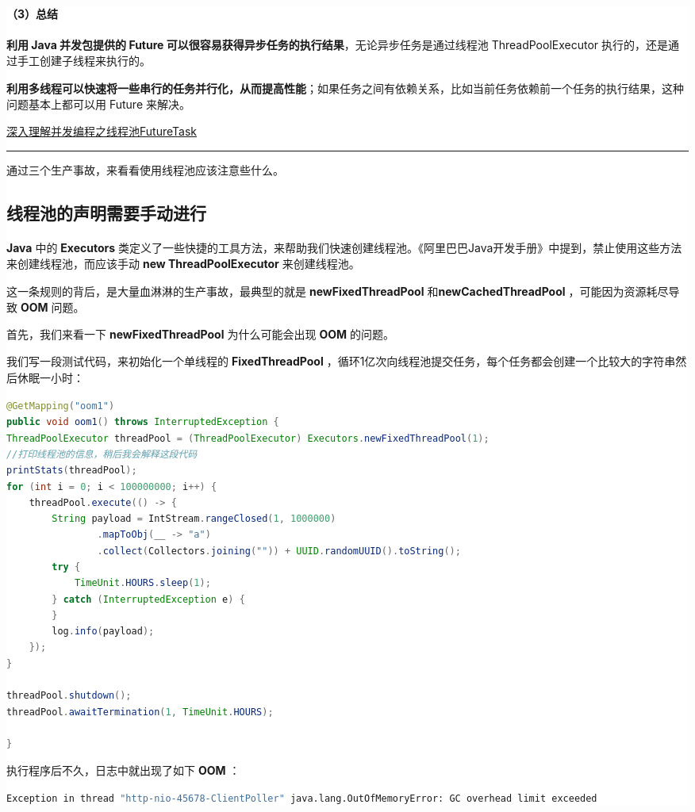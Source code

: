
#### （3）总结

**利用 Java 并发包提供的 Future 可以很容易获得异步任务的执行结果**，无论异步任务是通过线程池 ThreadPoolExecutor 执行的，还是通过手工创建子线程来执行的。

**利用多线程可以快速将一些串行的任务并行化，从而提高性能**；如果任务之间有依赖关系，比如当前任务依赖前一个任务的执行结果，这种问题基本上都可以用 Future 来解决。



[深入理解并发编程之线程池FutureTask](https://blog.csdn.net/qq_19586549/article/details/122980971)



<hr>

通过三个生产事故，来看看使用线程池应该注意些什么。

## 线程池的声明需要手动进行

**Java** 中的 **Executors** 类定义了一些快捷的工具方法，来帮助我们快速创建线程池。《阿里巴巴Java开发手册》中提到，禁止使用这些方法来创建线程池，而应该手动 **new ThreadPoolExecutor** 来创建线程池。

这一条规则的背后，是大量血淋淋的生产事故，最典型的就是 **newFixedThreadPool** 和**newCachedThreadPool** ，可能因为资源耗尽导致 **OOM** 问题。

首先，我们来看一下 **newFixedThreadPool** 为什么可能会出现 **OOM** 的问题。

我们写一段测试代码，来初始化一个单线程的 **FixedThreadPool** ，循环1亿次向线程池提交任务，每个任务都会创建一个比较大的字符串然后休眠一小时：

```java
@GetMapping("oom1")
public void oom1() throws InterruptedException {
ThreadPoolExecutor threadPool = (ThreadPoolExecutor) Executors.newFixedThreadPool(1);
//打印线程池的信息，稍后我会解释这段代码
printStats(threadPool); 
for (int i = 0; i < 100000000; i++) {
    threadPool.execute(() -> {
        String payload = IntStream.rangeClosed(1, 1000000)
                .mapToObj(__ -> "a")
                .collect(Collectors.joining("")) + UUID.randomUUID().toString();
        try {
            TimeUnit.HOURS.sleep(1);
        } catch (InterruptedException e) {
        }
        log.info(payload);
    });
}
 
threadPool.shutdown();
threadPool.awaitTermination(1, TimeUnit.HOURS);
 
}
```

执行程序后不久，日志中就出现了如下 **OOM** ：

```bash
Exception in thread "http-nio-45678-ClientPoller" java.lang.OutOfMemoryError: GC overhead limit exceeded
```
